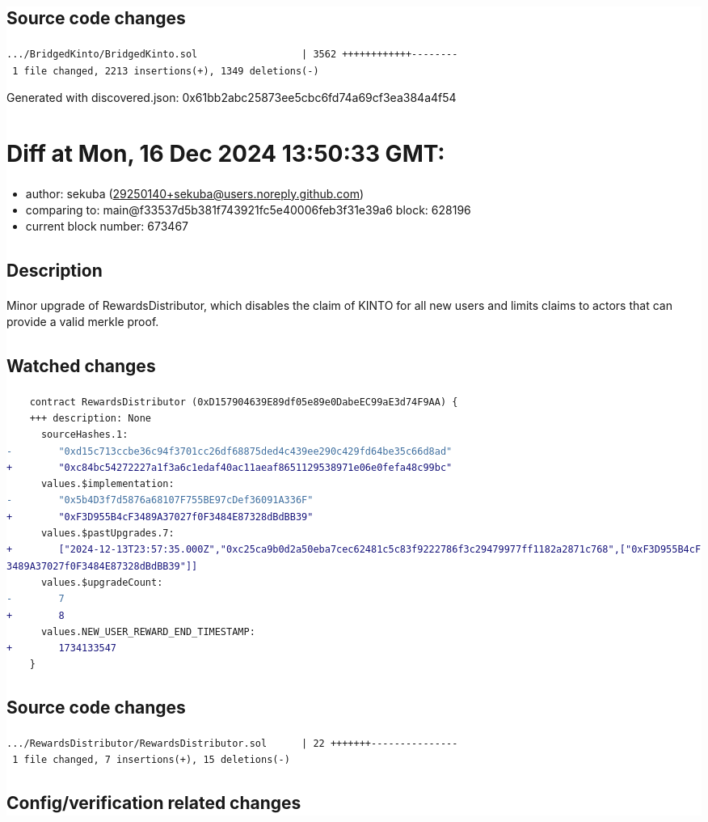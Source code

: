 ## Source code changes

```diff
.../BridgedKinto/BridgedKinto.sol                  | 3562 ++++++++++++--------
 1 file changed, 2213 insertions(+), 1349 deletions(-)
```

Generated with discovered.json: 0x61bb2abc25873ee5cbc6fd74a69cf3ea384a4f54

# Diff at Mon, 16 Dec 2024 13:50:33 GMT:

- author: sekuba (<29250140+sekuba@users.noreply.github.com>)
- comparing to: main@f33537d5b381f743921fc5e40006feb3f31e39a6 block: 628196
- current block number: 673467

## Description

Minor upgrade of RewardsDistributor, which disables the claim of KINTO for all new users and limits claims to actors that can provide a valid merkle proof.

## Watched changes

```diff
    contract RewardsDistributor (0xD157904639E89df05e89e0DabeEC99aE3d74F9AA) {
    +++ description: None
      sourceHashes.1:
-        "0xd15c713ccbe36c94f3701cc26df68875ded4c439ee290c429fd64be35c66d8ad"
+        "0xc84bc54272227a1f3a6c1edaf40ac11aeaf8651129538971e06e0fefa48c99bc"
      values.$implementation:
-        "0x5b4D3f7d5876a68107F755BE97cDef36091A336F"
+        "0xF3D955B4cF3489A37027f0F3484E87328dBdBB39"
      values.$pastUpgrades.7:
+        ["2024-12-13T23:57:35.000Z","0xc25ca9b0d2a50eba7cec62481c5c83f9222786f3c29479977ff1182a2871c768",["0xF3D955B4cF3489A37027f0F3484E87328dBdBB39"]]
      values.$upgradeCount:
-        7
+        8
      values.NEW_USER_REWARD_END_TIMESTAMP:
+        1734133547
    }
```

## Source code changes

```diff
.../RewardsDistributor/RewardsDistributor.sol      | 22 +++++++---------------
 1 file changed, 7 insertions(+), 15 deletions(-)
```

## Config/verification related changes
